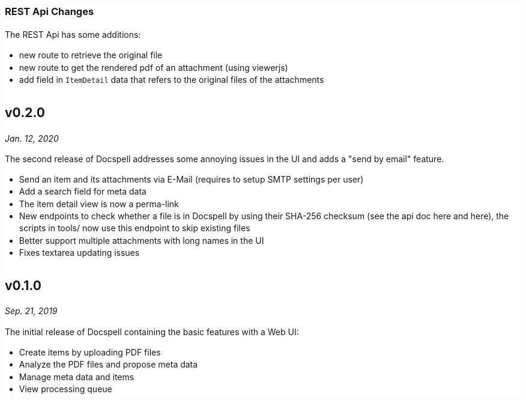 ### REST Api Changes

The REST Api has some additions:

- new route to retrieve the original file
- new route to get the rendered pdf of an attachment (using viewerjs)
- add field in `ItemDetail` data that refers to the original files of
  the attachments
  

## v0.2.0

*Jan. 12, 2020*

The second release of Docspell addresses some annoying issues in the
UI and adds a "send by email" feature.

- Send an item and its attachments via E-Mail (requires to setup SMTP
  settings per user)
- Add a search field for meta data
- The item detail view is now a perma-link
- New endpoints to check whether a file is in Docspell by using their
  SHA-256 checksum (see the api doc here and here), the scripts in
  tools/ now use this endpoint to skip existing files
- Better support multiple attachments with long names in the UI
- Fixes textarea updating issues

## v0.1.0

*Sep. 21, 2019*

The initial release of Docspell containing the basic features with a
Web UI:

- Create items by uploading PDF files
- Analyze the PDF files and propose meta data
- Manage meta data and items
- View processing queue
